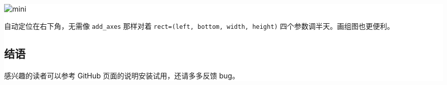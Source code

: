 ![mini](/frykit/mini.png)

自动定位在右下角，无需像 `add_axes` 那样对着 `rect=(left, bottom, width, height)` 四个参数调半天。画组图也更便利。

## 结语

感兴趣的读者可以参考 GitHub 页面的说明安装试用，还请多多反馈 bug。
